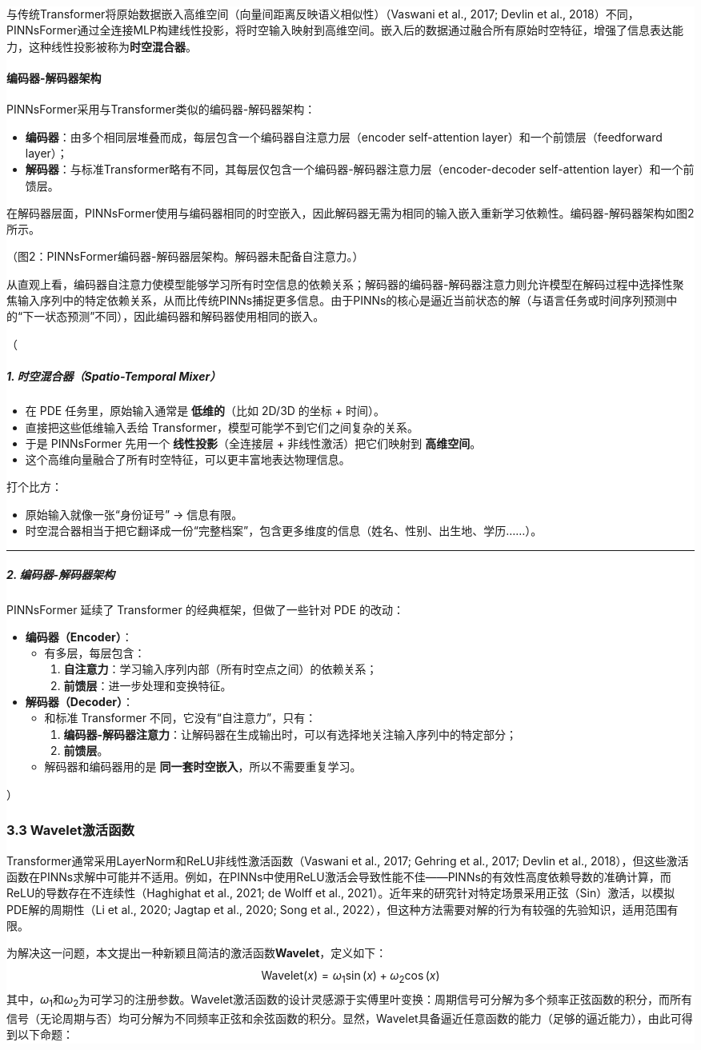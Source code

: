 与传统Transformer将原始数据嵌入高维空间（向量间距离反映语义相似性）（Vaswani et al., 2017; Devlin et al., 2018）不同，PINNsFormer通过全连接MLP构建线性投影，将时空输入映射到高维空间。嵌入后的数据通过融合所有原始时空特征，增强了信息表达能力，这种线性投影被称为**时空混合器**。

#### 编码器-解码器架构
PINNsFormer采用与Transformer类似的编码器-解码器架构：  
- **编码器**：由多个相同层堆叠而成，每层包含一个编码器自注意力层（encoder self-attention layer）和一个前馈层（feedforward layer）；  
- **解码器**：与标准Transformer略有不同，其每层仅包含一个编码器-解码器注意力层（encoder-decoder self-attention layer）和一个前馈层。  

在解码器层面，PINNsFormer使用与编码器相同的时空嵌入，因此解码器无需为相同的输入嵌入重新学习依赖性。编码器-解码器架构如图2所示。

（图2：PINNsFormer编码器-解码器层架构。解码器未配备自注意力。）

从直观上看，编码器自注意力使模型能够学习所有时空信息的依赖关系；解码器的编码器-解码器注意力则允许模型在解码过程中选择性聚焦输入序列中的特定依赖关系，从而比传统PINNs捕捉更多信息。由于PINNs的核心是逼近当前状态的解（与语言任务或时间序列预测中的“下一状态预测”不同），因此编码器和解码器使用相同的嵌入。

（

##### 1. 时空混合器（Spatio-Temporal Mixer）

- 在 PDE 任务里，原始输入通常是 **低维的**（比如 2D/3D 的坐标 + 时间）。
- 直接把这些低维输入丢给 Transformer，模型可能学不到它们之间复杂的关系。
- 于是 PINNsFormer 先用一个 **线性投影**（全连接层 + 非线性激活）把它们映射到 **高维空间**。
- 这个高维向量融合了所有时空特征，可以更丰富地表达物理信息。

打个比方：

- 原始输入就像一张“身份证号” → 信息有限。
- 时空混合器相当于把它翻译成一份“完整档案”，包含更多维度的信息（姓名、性别、出生地、学历……）。

------

##### 2. 编码器-解码器架构

PINNsFormer 延续了 Transformer 的经典框架，但做了一些针对 PDE 的改动：

- **编码器（Encoder）**：
  - 有多层，每层包含：
    1. **自注意力**：学习输入序列内部（所有时空点之间）的依赖关系；
    2. **前馈层**：进一步处理和变换特征。
- **解码器（Decoder）**：
  - 和标准 Transformer 不同，它没有“自注意力”，只有：
    1. **编码器-解码器注意力**：让解码器在生成输出时，可以有选择地关注输入序列中的特定部分；
    2. **前馈层**。
  - 解码器和编码器用的是 **同一套时空嵌入**，所以不需要重复学习。

）


### 3.3 Wavelet激活函数
Transformer通常采用LayerNorm和ReLU非线性激活函数（Vaswani et al., 2017; Gehring et al., 2017; Devlin et al., 2018），但这些激活函数在PINNs求解中可能并不适用。例如，在PINNs中使用ReLU激活会导致性能不佳——PINNs的有效性高度依赖导数的准确计算，而ReLU的导数存在不连续性（Haghighat et al., 2021; de Wolff et al., 2021）。近年来的研究针对特定场景采用正弦（Sin）激活，以模拟PDE解的周期性（Li et al., 2020; Jagtap et al., 2020; Song et al., 2022），但这种方法需要对解的行为有较强的先验知识，适用范围有限。

为解决这一问题，本文提出一种新颖且简洁的激活函数**Wavelet**，定义如下：  
$$
\text{Wavelet}(x) = \omega_1 \sin(x) + \omega_2 \cos(x) \tag{4}
$$
其中，$\omega_1$和$\omega_2$为可学习的注册参数。Wavelet激活函数的设计灵感源于实傅里叶变换：周期信号可分解为多个频率正弦函数的积分，而所有信号（无论周期与否）均可分解为不同频率正弦和余弦函数的积分。显然，Wavelet具备逼近任意函数的能力（足够的逼近能力），由此可得到以下命题：
